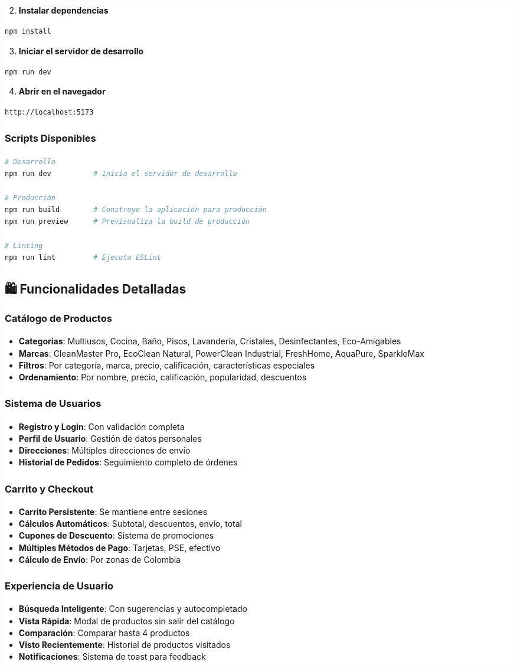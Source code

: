2. **Instalar dependencias**
```bash
npm install
```

3. **Iniciar el servidor de desarrollo**
```bash
npm run dev
```

4. **Abrir en el navegador**
```
http://localhost:5173
```

### Scripts Disponibles

```bash
# Desarrollo
npm run dev          # Inicia el servidor de desarrollo

# Producción
npm run build        # Construye la aplicación para producción
npm run preview      # Previsualiza la build de producción

# Linting
npm run lint         # Ejecuta ESLint
```

## 🛍️ Funcionalidades Detalladas

### Catálogo de Productos
- **Categorías**: Multiusos, Cocina, Baño, Pisos, Lavandería, Cristales, Desinfectantes, Eco-Amigables
- **Marcas**: CleanMaster Pro, EcoClean Natural, PowerClean Industrial, FreshHome, AquaPure, SparkleMax
- **Filtros**: Por categoría, marca, precio, calificación, características especiales
- **Ordenamiento**: Por nombre, precio, calificación, popularidad, descuentos

### Sistema de Usuarios
- **Registro y Login**: Con validación completa
- **Perfil de Usuario**: Gestión de datos personales
- **Direcciones**: Múltiples direcciones de envío
- **Historial de Pedidos**: Seguimiento completo de órdenes

### Carrito y Checkout
- **Carrito Persistente**: Se mantiene entre sesiones
- **Cálculos Automáticos**: Subtotal, descuentos, envío, total
- **Cupones de Descuento**: Sistema de promociones
- **Múltiples Métodos de Pago**: Tarjetas, PSE, efectivo
- **Cálculo de Envío**: Por zonas de Colombia

### Experiencia de Usuario
- **Búsqueda Inteligente**: Con sugerencias y autocompletado
- **Vista Rápida**: Modal de productos sin salir del catálogo
- **Comparación**: Comparar hasta 4 productos
- **Visto Recientemente**: Historial de productos visitados
- **Notificaciones**: Sistema de toast para feedback
